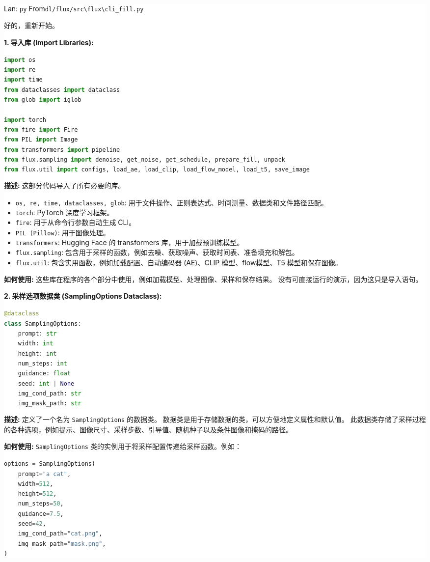 Lan: `py` From`dl/flux/src\flux\cli_fill.py`

好的，重新开始。

**1. 导入库 (Import Libraries):**

```python
import os
import re
import time
from dataclasses import dataclass
from glob import iglob

import torch
from fire import Fire
from PIL import Image
from transformers import pipeline
from flux.sampling import denoise, get_noise, get_schedule, prepare_fill, unpack
from flux.util import configs, load_ae, load_clip, load_flow_model, load_t5, save_image
```

**描述:** 这部分代码导入了所有必要的库。
*   `os, re, time, dataclasses, glob`: 用于文件操作、正则表达式、时间测量、数据类和文件路径匹配。
*   `torch`: PyTorch 深度学习框架。
*   `fire`: 用于从命令行参数自动生成 CLI。
*   `PIL (Pillow)`: 用于图像处理。
*   `transformers`: Hugging Face 的 transformers 库，用于加载预训练模型。
*   `flux.sampling`: 包含用于采样的函数，例如去噪、获取噪声、获取时间表、准备填充和解包。
*   `flux.util`: 包含实用函数，例如加载配置、自动编码器 (AE)、CLIP 模型、flow模型、T5 模型和保存图像。

**如何使用:** 这些库在程序的各个部分中使用，例如加载模型、处理图像、采样和保存结果。 没有可直接运行的演示，因为这只是导入语句。

**2. 采样选项数据类 (SamplingOptions Dataclass):**

```python
@dataclass
class SamplingOptions:
    prompt: str
    width: int
    height: int
    num_steps: int
    guidance: float
    seed: int | None
    img_cond_path: str
    img_mask_path: str
```

**描述:**  定义了一个名为 `SamplingOptions` 的数据类。 数据类是用于存储数据的类，可以方便地定义属性和默认值。  此数据类存储了采样过程的各种选项，例如提示、图像尺寸、采样步数、引导值、随机种子以及条件图像和掩码的路径。

**如何使用:**  `SamplingOptions` 类的实例用于将采样配置传递给采样函数。例如：

```python
options = SamplingOptions(
    prompt="a cat",
    width=512,
    height=512,
    num_steps=50,
    guidance=7.5,
    seed=42,
    img_cond_path="cat.png",
    img_mask_path="mask.png",
)
```
